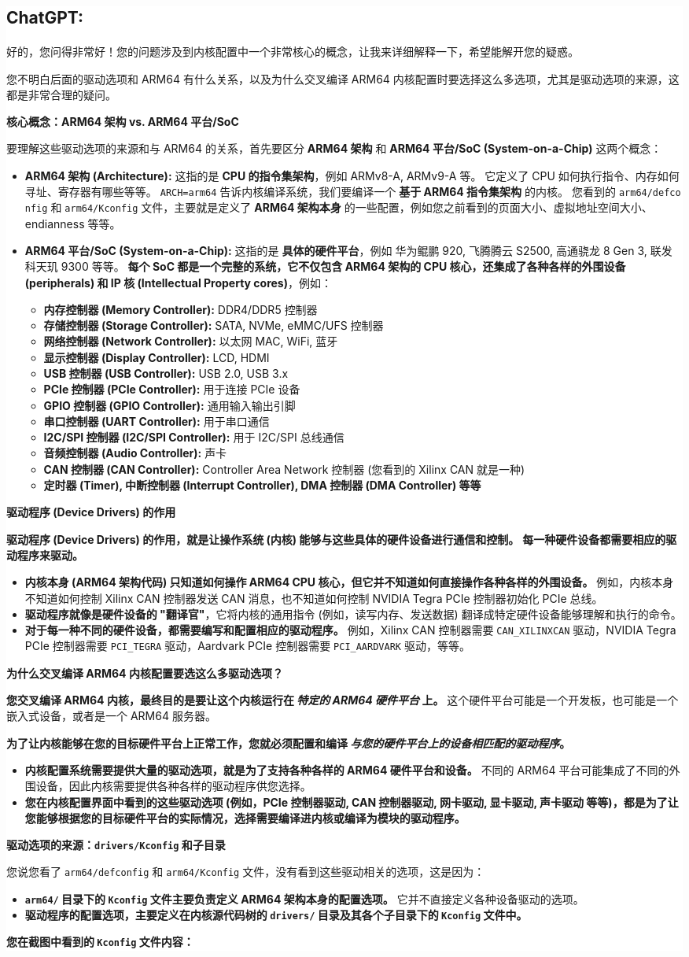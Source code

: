 ## ChatGPT:
好的，您问得非常好！您的问题涉及到内核配置中一个非常核心的概念，让我来详细解释一下，希望能解开您的疑惑。

您不明白后面的驱动选项和 ARM64 有什么关系，以及为什么交叉编译 ARM64 内核配置时要选择这么多选项，尤其是驱动选项的来源，这都是非常合理的疑问。

**核心概念：ARM64 架构 vs. ARM64 平台/SoC**

要理解这些驱动选项的来源和与 ARM64 的关系，首先要区分 **ARM64 架构** 和 **ARM64 平台/SoC (System-on-a-Chip)** 这两个概念：

* **ARM64 架构 (Architecture):**  这指的是 **CPU 的指令集架构**，例如 ARMv8-A, ARMv9-A 等。  它定义了 CPU 如何执行指令、内存如何寻址、寄存器有哪些等等。  `ARCH=arm64`  告诉内核编译系统，我们要编译一个 **基于 ARM64 指令集架构** 的内核。  您看到的 `arm64/defconfig` 和 `arm64/Kconfig` 文件，主要就是定义了 **ARM64 架构本身** 的一些配置，例如您之前看到的页面大小、虚拟地址空间大小、endianness 等等。

* **ARM64 平台/SoC (System-on-a-Chip):**  这指的是 **具体的硬件平台**，例如 华为鲲鹏 920, 飞腾腾云 S2500, 高通骁龙 8 Gen 3, 联发科天玑 9300 等等。  **每个 SoC 都是一个完整的系统，它不仅包含 ARM64 架构的 CPU 核心，还集成了各种各样的外围设备 (peripherals) 和 IP 核 (Intellectual Property cores)**，例如：
    * **内存控制器 (Memory Controller):**  DDR4/DDR5 控制器
    * **存储控制器 (Storage Controller):**  SATA, NVMe, eMMC/UFS 控制器
    * **网络控制器 (Network Controller):**  以太网 MAC, WiFi, 蓝牙
    * **显示控制器 (Display Controller):**  LCD, HDMI
    * **USB 控制器 (USB Controller):**  USB 2.0, USB 3.x
    * **PCIe 控制器 (PCIe Controller):**  用于连接 PCIe 设备
    * **GPIO 控制器 (GPIO Controller):**  通用输入输出引脚
    * **串口控制器 (UART Controller):**  用于串口通信
    * **I2C/SPI 控制器 (I2C/SPI Controller):**  用于 I2C/SPI 总线通信
    * **音频控制器 (Audio Controller):**  声卡
    * **CAN 控制器 (CAN Controller):**  Controller Area Network 控制器 (您看到的 Xilinx CAN 就是一种)
    * **定时器 (Timer), 中断控制器 (Interrupt Controller), DMA 控制器 (DMA Controller) 等等**

**驱动程序 (Device Drivers) 的作用**

**驱动程序 (Device Drivers) 的作用，就是让操作系统 (内核) 能够与这些具体的硬件设备进行通信和控制。**  **每一种硬件设备都需要相应的驱动程序来驱动。**

* **内核本身 (ARM64 架构代码) 只知道如何操作 ARM64 CPU 核心，但它并不知道如何直接操作各种各样的外围设备。**  例如，内核本身不知道如何控制 Xilinx CAN 控制器发送 CAN 消息，也不知道如何控制 NVIDIA Tegra PCIe 控制器初始化 PCIe 总线。
* **驱动程序就像是硬件设备的 "翻译官"**，它将内核的通用指令 (例如，读写内存、发送数据) 翻译成特定硬件设备能够理解和执行的命令。
* **对于每一种不同的硬件设备，都需要编写和配置相应的驱动程序。**  例如，Xilinx CAN 控制器需要 `CAN_XILINXCAN` 驱动，NVIDIA Tegra PCIe 控制器需要 `PCI_TEGRA` 驱动，Aardvark PCIe 控制器需要 `PCI_AARDVARK` 驱动，等等。

**为什么交叉编译 ARM64 内核配置要选这么多驱动选项？**

**您交叉编译 ARM64 内核，最终目的是要让这个内核运行在 *特定的 ARM64 硬件平台* 上。**  这个硬件平台可能是一个开发板，也可能是一个嵌入式设备，或者是一个 ARM64 服务器。

**为了让内核能够在您的目标硬件平台上正常工作，您就必须配置和编译 *与您的硬件平台上的设备相匹配的驱动程序*。**

* **内核配置系统需要提供大量的驱动选项，就是为了支持各种各样的 ARM64 硬件平台和设备。**  不同的 ARM64 平台可能集成了不同的外围设备，因此内核需要提供各种各样的驱动程序供您选择。
* **您在内核配置界面中看到的这些驱动选项 (例如，PCIe 控制器驱动, CAN 控制器驱动, 网卡驱动, 显卡驱动, 声卡驱动 等等)，都是为了让您能够根据您的目标硬件平台的实际情况，选择需要编译进内核或编译为模块的驱动程序。**

**驱动选项的来源：`drivers/Kconfig` 和子目录**

您说您看了 `arm64/defconfig` 和 `arm64/Kconfig` 文件，没有看到这些驱动相关的选项，这是因为：

* **`arm64/` 目录下的 `Kconfig` 文件主要负责定义 ARM64 架构本身的配置选项。**  它并不直接定义各种设备驱动的选项。
* **驱动程序的配置选项，主要定义在内核源代码树的 `drivers/` 目录及其各个子目录下的 `Kconfig` 文件中。**

**您在截图中看到的 `Kconfig` 文件内容：**

